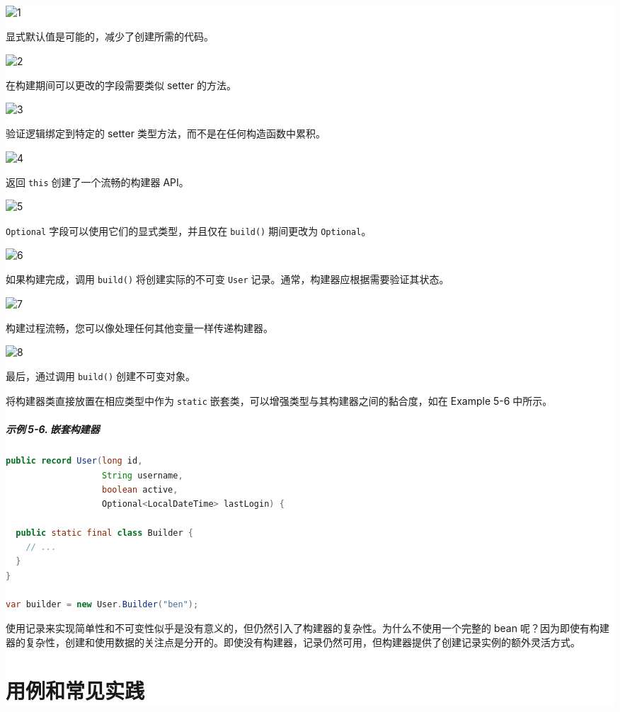 ![1](img/#co_working_with_records_CO6-1)

显式默认值是可能的，减少了创建所需的代码。

![2](img/#co_working_with_records_CO6-2)

在构建期间可以更改的字段需要类似 setter 的方法。

![3](img/#co_working_with_records_CO6-3)

验证逻辑绑定到特定的 setter 类型方法，而不是在任何构造函数中累积。

![4](img/#co_working_with_records_CO6-4)

返回 `this` 创建了一个流畅的构建器 API。

![5](img/#co_working_with_records_CO6-5)

`Optional` 字段可以使用它们的显式类型，并且仅在 `build()` 期间更改为 `Optional`。

![6](img/#co_working_with_records_CO6-6)

如果构建完成，调用 `build()` 将创建实际的不可变 `User` 记录。通常，构建器应根据需要验证其状态。

![7](img/#co_working_with_records_CO6-7)

构建过程流畅，您可以像处理任何其他变量一样传递构建器。

![8](img/#co_working_with_records_CO6-8)

最后，通过调用 `build()` 创建不可变对象。

将构建器类直接放置在相应类型中作为 `static` 嵌套类，可以增强类型与其构建器之间的黏合度，如在 Example 5-6 中所示。

##### 示例 5-6\. 嵌套构建器

```java
public record User(long id,
                   String username,
                   boolean active,
                   Optional<LocalDateTime> lastLogin) {

  public static final class Builder {
    // ...
  }
}

var builder = new User.Builder("ben");
```

使用记录来实现简单性和不可变性似乎是没有意义的，但仍然引入了构建器的复杂性。为什么不使用一个完整的 bean 呢？因为即使有构建器的复杂性，创建和使用数据的关注点是分开的。即使没有构建器，记录仍然可用，但构建器提供了创建记录实例的额外灵活方式。

# 用例和常见实践
